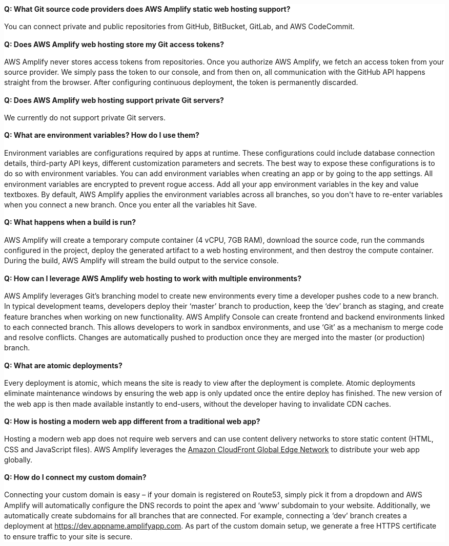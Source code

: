 **Q: What Git source code providers does AWS Amplify static web hosting support?**

You can connect private and public repositories from GitHub, BitBucket, GitLab, and AWS CodeCommit.

**Q: Does AWS Amplify web hosting store my Git access tokens?**

AWS Amplify never stores access tokens from repositories. Once you authorize AWS Amplify, we fetch an access token from your source provider. We simply pass the token to our console, and from then on, all communication with the GitHub API happens straight from the browser. After configuring continuous deployment, the token is permanently discarded.

**Q: Does AWS Amplify web hosting support private Git servers?**

We currently do not support private Git servers.

**Q: What are environment variables? How do I use them?**

Environment variables are configurations required by apps at runtime. These configurations could include database connection details, third-party API keys, different customization parameters and secrets. The best way to expose these configurations is to do so with environment variables. You can add environment variables when creating an app or by going to the app settings. All environment variables are encrypted to prevent rogue access. Add all your app environment variables in the key and value textboxes. By default, AWS Amplify applies the environment variables across all branches, so you don't have to re-enter variables when you connect a new branch. Once you enter all the variables hit Save.

**Q: What happens when a build is run?**

AWS Amplify will create a temporary compute container (4 vCPU, 7GB RAM), download the source code, run the commands configured in the project, deploy the generated artifact to a web hosting environment, and then destroy the compute container. During the build, AWS Amplify will stream the build output to the service console.

**Q: How can I leverage AWS Amplify web hosting to work with multiple environments?**

AWS Amplify leverages Git’s branching model to create new environments every time a developer pushes code to a new branch. In typical development teams, developers deploy their ‘master’ branch to production, keep the ‘dev’ branch as staging, and create feature branches when working on new functionality. AWS Amplify Console can create frontend and backend environments linked to each connected branch. This allows developers to work in sandbox environments, and use ‘Git’ as a mechanism to merge code and resolve conflicts. Changes are automatically pushed to production once they are merged into the master (or production) branch.

**Q: What are atomic deployments?**

Every deployment is atomic, which means the site is ready to view after the deployment is complete. Atomic deployments eliminate maintenance windows by ensuring the web app is only updated once the entire deploy has finished. The new version of the web app is then made available instantly to end-users, without the developer having to invalidate CDN caches.

**Q: How is hosting a modern web app different from a traditional web app?**

Hosting a modern web app does not require web servers and can use content delivery networks to store static content (HTML, CSS and JavaScript files). AWS Amplify leverages the [Amazon CloudFront Global Edge Network](https://aws.amazon.com/cloudfront/features/) to distribute your web app globally. 

**Q: How do I connect my custom domain?**

Connecting your custom domain is easy – if your domain is registered on Route53, simply pick it from a dropdown and AWS Amplify will automatically configure the DNS records to point the apex and ‘www’ subdomain to your website. Additionally, we automatically create subdomains for all branches that are connected. For example, connecting a ‘dev’ branch creates a deployment at https://dev.appname.amplifyapp.com. As part of the custom domain setup, we generate a free HTTPS certificate to ensure traffic to your site is secure.
